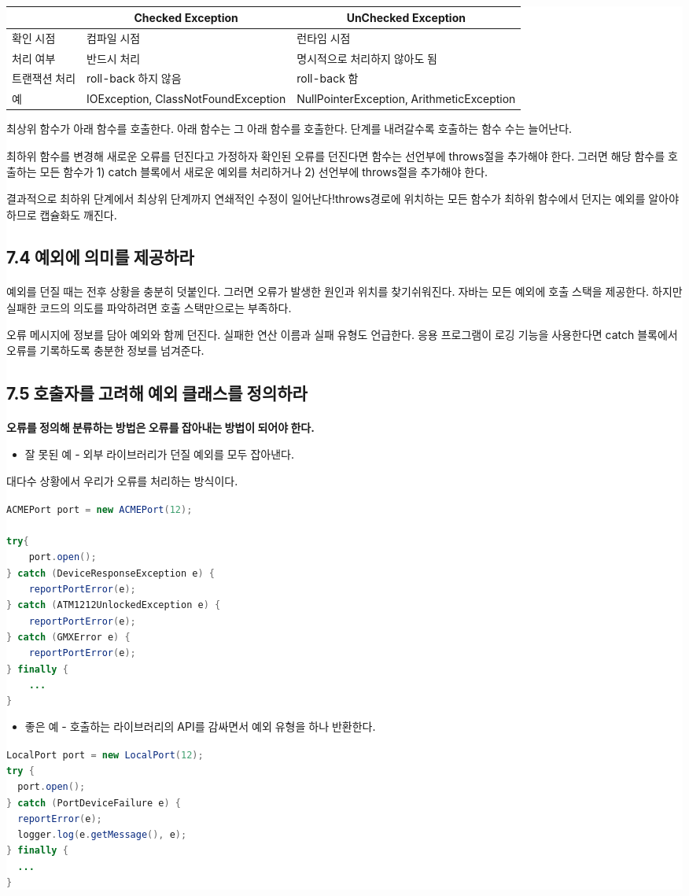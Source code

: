 |  | Checked Exception | UnChecked Exception |
| --- | --- | --- |
| 확인 시점 | 컴파일 시점 | 런타임 시점 |
| 처리 여부 | 반드시 처리 | 명시적으로 처리하지 않아도 됨 |
| 트랜잭션 처리 | roll-back 하지 않음 | roll-back 함 |
| 예 | IOException, ClassNotFoundException | NullPointerException, ArithmeticException |

최상위 함수가 아래 함수를 호출한다. 아래 함수는 그 아래 함수를 호출한다. 단계를 내려갈수록 호출하는 함수 수는 늘어난다.

최하위 함수를 변경해 새로운 오류를 던진다고 가정하자 확인된 오류를 던진다면 함수는 선언부에 throws절을 추가해야 한다. 그러면 해당 함수를 호출하는 모든 함수가 1) catch 블록에서 새로운 예외를 처리하거나 2) 선언부에 throws절을 추가해야 한다.

결과적으로 최하위 단계에서 최상위 단계까지 연쇄적인 수정이 일어난다!throws경로에 위치하는 모든 함수가 최하위 함수에서 던지는 예외를 알아야 하므로 캡슐화도 깨진다.

## 7.4 예외에 의미를 제공하라

예외를 던질 때는 전후 상황을 충분히 덧붙인다. 그러면 오류가 발생한 원인과 위치를 찾기쉬워진다. 자바는 모든 예외에 호출 스택을 제공한다. 하지만 실패한 코드의 의도를 파악하려면 호출 스택만으로는 부족하다.

오류 메시지에 정보를 담아 예외와 함께 던진다. 실패한 연산 이름과 실패 유형도 언급한다. 응용 프로그램이 로깅 기능을 사용한다면 catch 블록에서 오류를 기록하도록 충분한 정보를 넘겨준다.

## 7.5 호출자를 고려해 예외 클래스를 정의하라

**오류를 정의해 분류하는 방법은 오류를 잡아내는 방법이 되어야 한다.**

- 잘 못된 예 - 외부 라이브러리가 던질 예외를 모두 잡아낸다.

대다수 상황에서 우리가 오류를 처리하는 방식이다.

```java
ACMEPort port = new ACMEPort(12);

try{
    port.open();
} catch (DeviceResponseException e) {
    reportPortError(e);
} catch (ATM1212UnlockedException e) {
    reportPortError(e);
} catch (GMXError e) {
    reportPortError(e);
} finally {
    ...
}
```

- 좋은 예 - 호출하는 라이브러리의 API를 감싸면서 예외 유형을 하나 반환한다.

```java
LocalPort port = new LocalPort(12);
try {
  port.open();
} catch (PortDeviceFailure e) {
  reportError(e);
  logger.log(e.getMessage(), e);
} finally {
  ...
}
```
